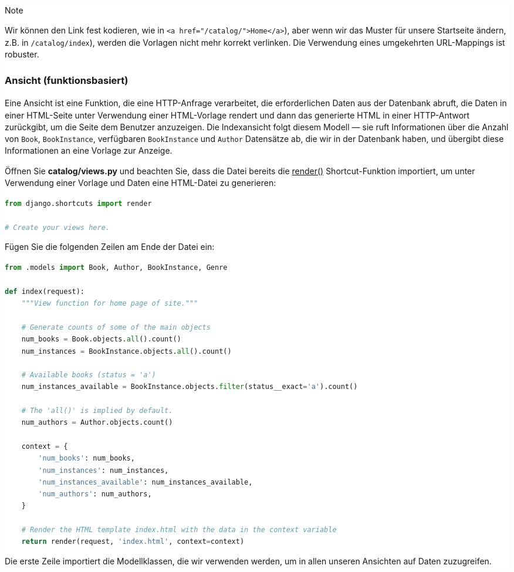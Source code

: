 > [!NOTE]
> Wir können den Link fest kodieren, wie in `<a href="/catalog/">Home</a>`), aber wenn wir das Muster für unsere Startseite ändern, z.B. in `/catalog/index`), werden die Vorlagen nicht mehr korrekt verlinken. Die Verwendung eines umgekehrten URL-Mappings ist robuster.

### Ansicht (funktionsbasiert)

Eine Ansicht ist eine Funktion, die eine HTTP-Anfrage verarbeitet, die erforderlichen Daten aus der Datenbank abruft, die Daten in einer HTML-Seite unter Verwendung einer HTML-Vorlage rendert und dann das generierte HTML in einer HTTP-Antwort zurückgibt, um die Seite dem Benutzer anzuzeigen. Die Indexansicht folgt diesem Modell — sie ruft Informationen über die Anzahl von `Book`, `BookInstance`, verfügbaren `BookInstance` und `Author` Datensätze ab, die wir in der Datenbank haben, und übergibt diese Informationen an eine Vorlage zur Anzeige.

Öffnen Sie **catalog/views.py** und beachten Sie, dass die Datei bereits die [render()](https://docs.djangoproject.com/en/5.0/topics/http/shortcuts/#django.shortcuts.render) Shortcut-Funktion importiert, um unter Verwendung einer Vorlage und Daten eine HTML-Datei zu generieren:

```python
from django.shortcuts import render

# Create your views here.
```

Fügen Sie die folgenden Zeilen am Ende der Datei ein:

```python
from .models import Book, Author, BookInstance, Genre

def index(request):
    """View function for home page of site."""

    # Generate counts of some of the main objects
    num_books = Book.objects.all().count()
    num_instances = BookInstance.objects.all().count()

    # Available books (status = 'a')
    num_instances_available = BookInstance.objects.filter(status__exact='a').count()

    # The 'all()' is implied by default.
    num_authors = Author.objects.count()

    context = {
        'num_books': num_books,
        'num_instances': num_instances,
        'num_instances_available': num_instances_available,
        'num_authors': num_authors,
    }

    # Render the HTML template index.html with the data in the context variable
    return render(request, 'index.html', context=context)
```

Die erste Zeile importiert die Modellklassen, die wir verwenden werden, um in allen unseren Ansichten auf Daten zuzugreifen.
